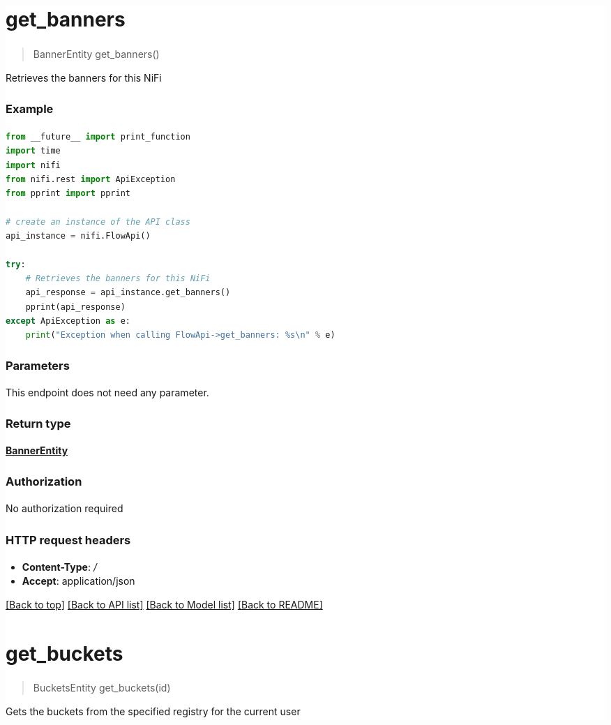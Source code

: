 # **get_banners**
> BannerEntity get_banners()

Retrieves the banners for this NiFi



### Example 
```python
from __future__ import print_function
import time
import nifi
from nifi.rest import ApiException
from pprint import pprint

# create an instance of the API class
api_instance = nifi.FlowApi()

try: 
    # Retrieves the banners for this NiFi
    api_response = api_instance.get_banners()
    pprint(api_response)
except ApiException as e:
    print("Exception when calling FlowApi->get_banners: %s\n" % e)
```

### Parameters
This endpoint does not need any parameter.

### Return type

[**BannerEntity**](BannerEntity.md)

### Authorization

No authorization required

### HTTP request headers

 - **Content-Type**: */*
 - **Accept**: application/json

[[Back to top]](#) [[Back to API list]](../nifiDocs.md#documentation-for-api-endpoints) [[Back to Model list]](../nifiDocs.md#documentation-for-models) [[Back to README]](../nifiDocs.md)

# **get_buckets**
> BucketsEntity get_buckets(id)

Gets the buckets from the specified registry for the current user


